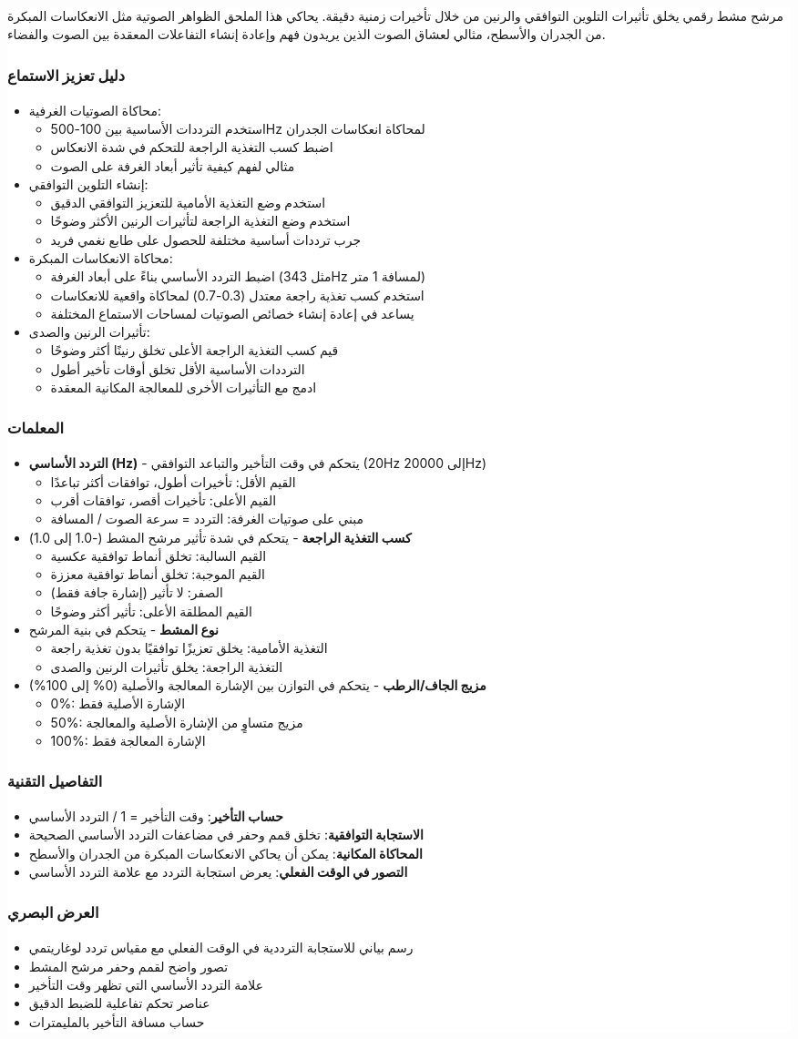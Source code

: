 مرشح مشط رقمي يخلق تأثيرات التلوين التوافقي والرنين من خلال تأخيرات زمنية دقيقة. يحاكي هذا الملحق الظواهر الصوتية مثل الانعكاسات المبكرة من الجدران والأسطح، مثالي لعشاق الصوت الذين يريدون فهم وإعادة إنشاء التفاعلات المعقدة بين الصوت والفضاء.

### دليل تعزيز الاستماع
- محاكاة الصوتيات الغرفية:
  - استخدم الترددات الأساسية بين 100-500Hz لمحاكاة انعكاسات الجدران
  - اضبط كسب التغذية الراجعة للتحكم في شدة الانعكاس
  - مثالي لفهم كيفية تأثير أبعاد الغرفة على الصوت
- إنشاء التلوين التوافقي:
  - استخدم وضع التغذية الأمامية للتعزيز التوافقي الدقيق
  - استخدم وضع التغذية الراجعة لتأثيرات الرنين الأكثر وضوحًا
  - جرب ترددات أساسية مختلفة للحصول على طابع نغمي فريد
- محاكاة الانعكاسات المبكرة:
  - اضبط التردد الأساسي بناءً على أبعاد الغرفة (مثل 343Hz لمسافة 1 متر)
  - استخدم كسب تغذية راجعة معتدل (0.3-0.7) لمحاكاة واقعية للانعكاسات
  - يساعد في إعادة إنشاء خصائص الصوتيات لمساحات الاستماع المختلفة
- تأثيرات الرنين والصدى:
  - قيم كسب التغذية الراجعة الأعلى تخلق رنينًا أكثر وضوحًا
  - الترددات الأساسية الأقل تخلق أوقات تأخير أطول
  - ادمج مع التأثيرات الأخرى للمعالجة المكانية المعقدة

### المعلمات
- **التردد الأساسي (Hz)** - يتحكم في وقت التأخير والتباعد التوافقي (20Hz إلى 20000Hz)
  - القيم الأقل: تأخيرات أطول، توافقات أكثر تباعدًا
  - القيم الأعلى: تأخيرات أقصر، توافقات أقرب
  - مبني على صوتيات الغرفة: التردد = سرعة الصوت / المسافة
- **كسب التغذية الراجعة** - يتحكم في شدة تأثير مرشح المشط (-1.0 إلى 1.0)
  - القيم السالبة: تخلق أنماط توافقية عكسية
  - القيم الموجبة: تخلق أنماط توافقية معززة
  - الصفر: لا تأثير (إشارة جافة فقط)
  - القيم المطلقة الأعلى: تأثير أكثر وضوحًا
- **نوع المشط** - يتحكم في بنية المرشح
  - التغذية الأمامية: يخلق تعزيزًا توافقيًا بدون تغذية راجعة
  - التغذية الراجعة: يخلق تأثيرات الرنين والصدى
- **مزيج الجاف/الرطب** - يتحكم في التوازن بين الإشارة المعالجة والأصلية (0% إلى 100%)
  - 0%: الإشارة الأصلية فقط
  - 50%: مزيج متساوٍ من الإشارة الأصلية والمعالجة
  - 100%: الإشارة المعالجة فقط

### التفاصيل التقنية
- **حساب التأخير**: وقت التأخير = 1 / التردد الأساسي
- **الاستجابة التوافقية**: تخلق قمم وحفر في مضاعفات التردد الأساسي الصحيحة
- **المحاكاة المكانية**: يمكن أن يحاكي الانعكاسات المبكرة من الجدران والأسطح
- **التصور في الوقت الفعلي**: يعرض استجابة التردد مع علامة التردد الأساسي

### العرض البصري
- رسم بياني للاستجابة الترددية في الوقت الفعلي مع مقياس تردد لوغاريتمي
- تصور واضح لقمم وحفر مرشح المشط
- علامة التردد الأساسي التي تظهر وقت التأخير
- عناصر تحكم تفاعلية للضبط الدقيق
- حساب مسافة التأخير بالمليمترات
